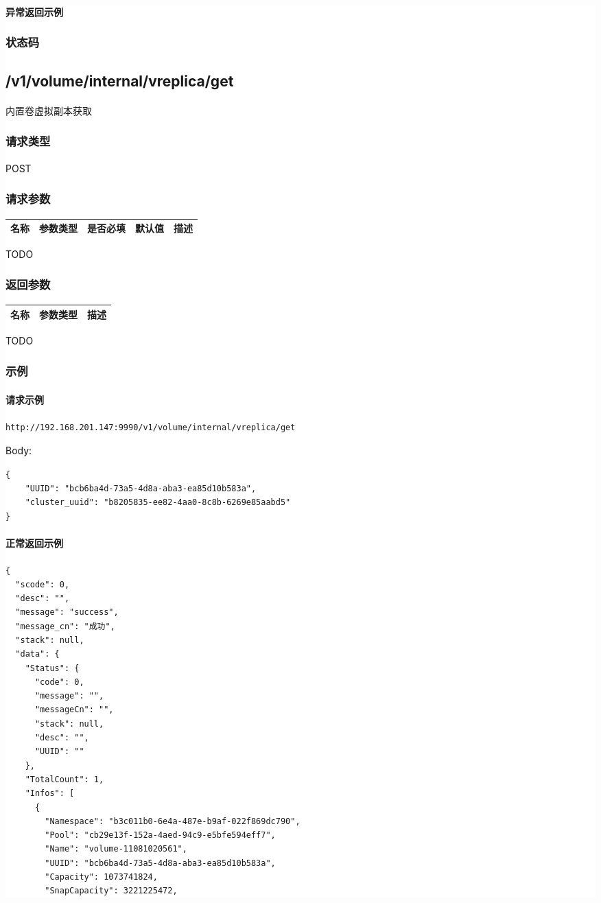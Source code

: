 #### 异常返回示例

### 状态码



## /v1/volume/internal/vreplica/get
内置卷虚拟副本获取
### 请求类型
POST

### 请求参数

 名称 | 参数类型 | 是否必填 | 默认值 | 描述
--- |---|---|--- |---
 TODO


### 返回参数

名称|参数类型|描述
---|---|---
TODO

### 示例

#### 请求示例
```
http://192.168.201.147:9990/v1/volume/internal/vreplica/get
```
Body:
```
{
	"UUID": "bcb6ba4d-73a5-4d8a-aba3-ea85d10b583a",
	"cluster_uuid": "b8205835-ee82-4aa0-8c8b-6269e85aabd5"
}
```

#### 正常返回示例
```
{
  "scode": 0,
  "desc": "",
  "message": "success",
  "message_cn": "成功",
  "stack": null,
  "data": {
    "Status": {
      "code": 0,
      "message": "",
      "messageCn": "",
      "stack": null,
      "desc": "",
      "UUID": ""
    },
    "TotalCount": 1,
    "Infos": [
      {
        "Namespace": "b3c011b0-6e4a-487e-b9af-022f869dc790",
        "Pool": "cb29e13f-152a-4aed-94c9-e5bfe594eff7",
        "Name": "volume-11081020561",
        "UUID": "bcb6ba4d-73a5-4d8a-aba3-ea85d10b583a",
        "Capacity": 1073741824,
        "SnapCapacity": 3221225472,
```